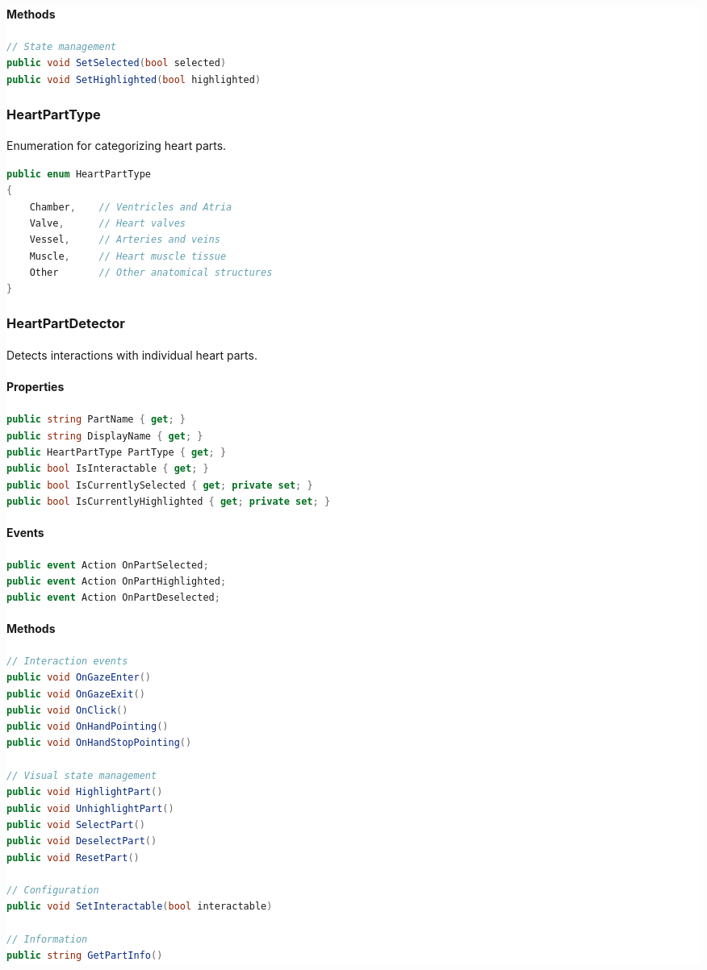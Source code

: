 #### Methods
```csharp
// State management
public void SetSelected(bool selected)
public void SetHighlighted(bool highlighted)
```

### HeartPartType

Enumeration for categorizing heart parts.

```csharp
public enum HeartPartType
{
    Chamber,    // Ventricles and Atria
    Valve,      // Heart valves
    Vessel,     // Arteries and veins
    Muscle,     // Heart muscle tissue
    Other       // Other anatomical structures
}
```

### HeartPartDetector

Detects interactions with individual heart parts.

#### Properties
```csharp
public string PartName { get; }
public string DisplayName { get; }
public HeartPartType PartType { get; }
public bool IsInteractable { get; }
public bool IsCurrentlySelected { get; private set; }
public bool IsCurrentlyHighlighted { get; private set; }
```

#### Events
```csharp
public event Action OnPartSelected;
public event Action OnPartHighlighted;
public event Action OnPartDeselected;
```

#### Methods
```csharp
// Interaction events
public void OnGazeEnter()
public void OnGazeExit()
public void OnClick()
public void OnHandPointing()
public void OnHandStopPointing()

// Visual state management
public void HighlightPart()
public void UnhighlightPart()
public void SelectPart()
public void DeselectPart()
public void ResetPart()

// Configuration
public void SetInteractable(bool interactable)

// Information
public string GetPartInfo()
```
